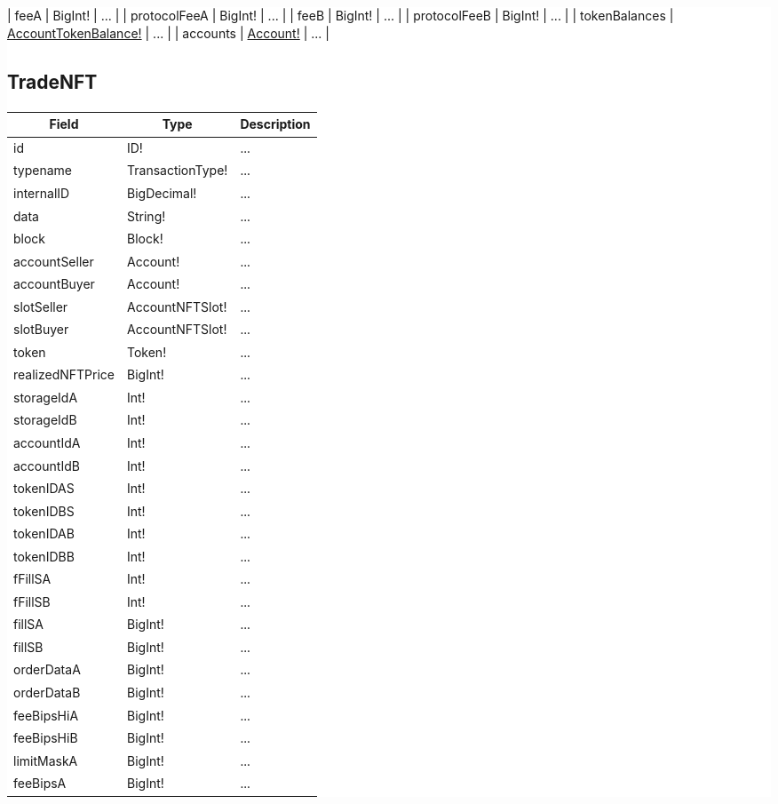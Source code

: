 | feeA | BigInt! | ... | 
| protocolFeeA | BigInt! | ... | 
| feeB | BigInt! | ... | 
| protocolFeeB | BigInt! | ... | 
| tokenBalances | [AccountTokenBalance!](#accounttokenbalance) | ... | 
| accounts | [Account!](#account) | ... | 
## TradeNFT
| Field | Type | Description | 
| --- | --- | --- | 
| id | ID! | ... | 
| typename | TransactionType! | ... | 
| internalID | BigDecimal! | ... | 
| data | String! | ... | 
| block | Block! | ... | 
| accountSeller | Account! | ... | 
| accountBuyer | Account! | ... | 
| slotSeller | AccountNFTSlot! | ... | 
| slotBuyer | AccountNFTSlot! | ... | 
| token | Token! | ... | 
| realizedNFTPrice | BigInt! | ... | 
| storageIdA | Int! | ... | 
| storageIdB | Int! | ... | 
| accountIdA | Int! | ... | 
| accountIdB | Int! | ... | 
| tokenIDAS | Int! | ... | 
| tokenIDBS | Int! | ... | 
| tokenIDAB | Int! | ... | 
| tokenIDBB | Int! | ... | 
| fFillSA | Int! | ... | 
| fFillSB | Int! | ... | 
| fillSA | BigInt! | ... | 
| fillSB | BigInt! | ... | 
| orderDataA | BigInt! | ... | 
| orderDataB | BigInt! | ... | 
| feeBipsHiA | BigInt! | ... | 
| feeBipsHiB | BigInt! | ... | 
| limitMaskA | BigInt! | ... | 
| feeBipsA | BigInt! | ... | 